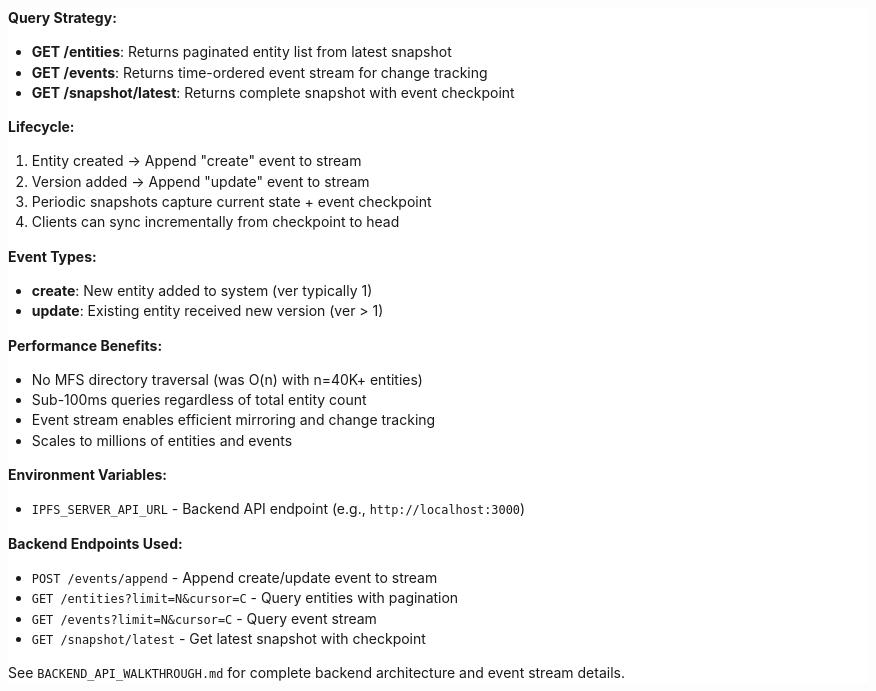 **Query Strategy:**
- **GET /entities**: Returns paginated entity list from latest snapshot
- **GET /events**: Returns time-ordered event stream for change tracking
- **GET /snapshot/latest**: Returns complete snapshot with event checkpoint

**Lifecycle:**
1. Entity created → Append "create" event to stream
2. Version added → Append "update" event to stream
3. Periodic snapshots capture current state + event checkpoint
4. Clients can sync incrementally from checkpoint to head

**Event Types:**
- **create**: New entity added to system (ver typically 1)
- **update**: Existing entity received new version (ver > 1)

**Performance Benefits:**
- No MFS directory traversal (was O(n) with n=40K+ entities)
- Sub-100ms queries regardless of total entity count
- Event stream enables efficient mirroring and change tracking
- Scales to millions of entities and events

**Environment Variables:**
- `IPFS_SERVER_API_URL` - Backend API endpoint (e.g., `http://localhost:3000`)

**Backend Endpoints Used:**
- `POST /events/append` - Append create/update event to stream
- `GET /entities?limit=N&cursor=C` - Query entities with pagination
- `GET /events?limit=N&cursor=C` - Query event stream
- `GET /snapshot/latest` - Get latest snapshot with checkpoint

See `BACKEND_API_WALKTHROUGH.md` for complete backend architecture and event stream details.
